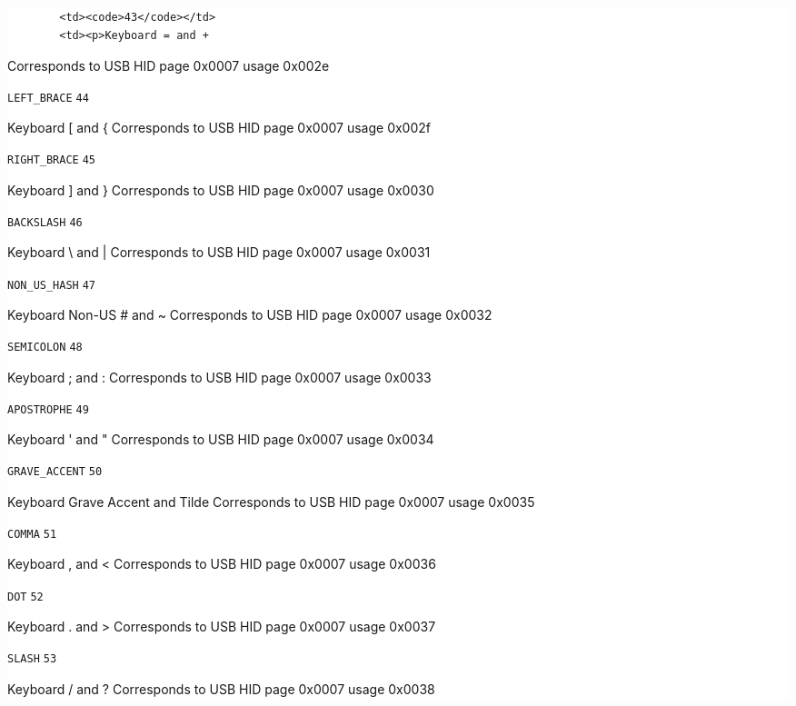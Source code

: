             <td><code>43</code></td>
            <td><p>Keyboard = and +
Corresponds to USB HID page 0x0007 usage 0x002e</p>
</td>
        </tr><tr>
            <td><code>LEFT_BRACE</code></td>
            <td><code>44</code></td>
            <td><p>Keyboard [ and {
Corresponds to USB HID page 0x0007 usage 0x002f</p>
</td>
        </tr><tr>
            <td><code>RIGHT_BRACE</code></td>
            <td><code>45</code></td>
            <td><p>Keyboard ] and }
Corresponds to USB HID page 0x0007 usage 0x0030</p>
</td>
        </tr><tr>
            <td><code>BACKSLASH</code></td>
            <td><code>46</code></td>
            <td><p>Keyboard \ and |
Corresponds to USB HID page 0x0007 usage 0x0031</p>
</td>
        </tr><tr>
            <td><code>NON_US_HASH</code></td>
            <td><code>47</code></td>
            <td><p>Keyboard Non-US # and ~
Corresponds to USB HID page 0x0007 usage 0x0032</p>
</td>
        </tr><tr>
            <td><code>SEMICOLON</code></td>
            <td><code>48</code></td>
            <td><p>Keyboard ; and :
Corresponds to USB HID page 0x0007 usage 0x0033</p>
</td>
        </tr><tr>
            <td><code>APOSTROPHE</code></td>
            <td><code>49</code></td>
            <td><p>Keyboard ' and &quot;
Corresponds to USB HID page 0x0007 usage 0x0034</p>
</td>
        </tr><tr>
            <td><code>GRAVE_ACCENT</code></td>
            <td><code>50</code></td>
            <td><p>Keyboard Grave Accent and Tilde
Corresponds to USB HID page 0x0007 usage 0x0035</p>
</td>
        </tr><tr>
            <td><code>COMMA</code></td>
            <td><code>51</code></td>
            <td><p>Keyboard , and &lt;
Corresponds to USB HID page 0x0007 usage 0x0036</p>
</td>
        </tr><tr>
            <td><code>DOT</code></td>
            <td><code>52</code></td>
            <td><p>Keyboard . and &gt;
Corresponds to USB HID page 0x0007 usage 0x0037</p>
</td>
        </tr><tr>
            <td><code>SLASH</code></td>
            <td><code>53</code></td>
            <td><p>Keyboard / and ?
Corresponds to USB HID page 0x0007 usage 0x0038</p>
</td>